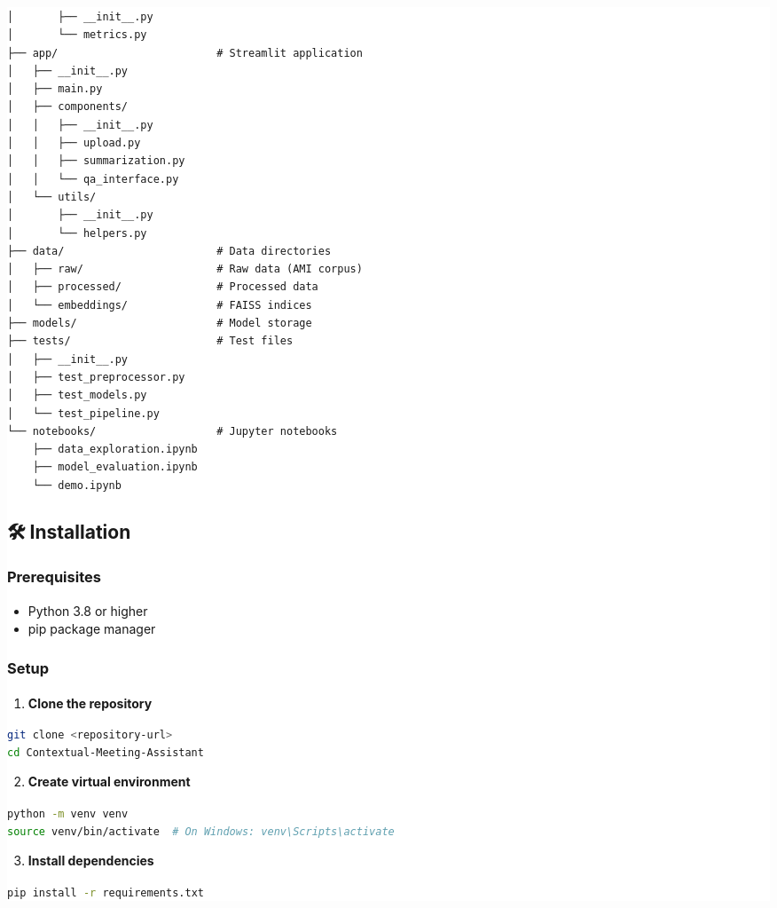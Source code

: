 ```
│       ├── __init__.py
│       └── metrics.py
├── app/                         # Streamlit application
│   ├── __init__.py
│   ├── main.py
│   ├── components/
│   │   ├── __init__.py
│   │   ├── upload.py
│   │   ├── summarization.py
│   │   └── qa_interface.py
│   └── utils/
│       ├── __init__.py
│       └── helpers.py
├── data/                        # Data directories
│   ├── raw/                     # Raw data (AMI corpus)
│   ├── processed/               # Processed data
│   └── embeddings/              # FAISS indices
├── models/                      # Model storage
├── tests/                       # Test files
│   ├── __init__.py
│   ├── test_preprocessor.py
│   ├── test_models.py
│   └── test_pipeline.py
└── notebooks/                   # Jupyter notebooks
    ├── data_exploration.ipynb
    ├── model_evaluation.ipynb
    └── demo.ipynb
```

## 🛠️ Installation

### Prerequisites

- Python 3.8 or higher
- pip package manager

### Setup

1. **Clone the repository**
```bash
git clone <repository-url>
cd Contextual-Meeting-Assistant
```

2. **Create virtual environment**
```bash
python -m venv venv
source venv/bin/activate  # On Windows: venv\Scripts\activate
```

3. **Install dependencies**
```bash
pip install -r requirements.txt
```
